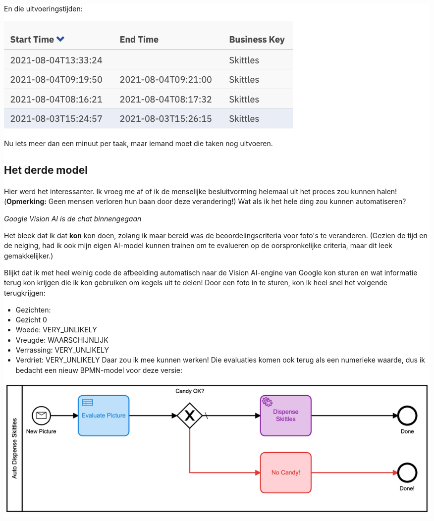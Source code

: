 En die uitvoeringstijden:

![tabel met uitvoeringstijden](images/v2Times.jpg)

Nu iets meer dan een minuut per taak, maar iemand moet die taken nog uitvoeren.

## Het derde model

Hier werd het interessanter. Ik vroeg me af of ik de menselijke besluitvorming helemaal uit het proces zou kunnen halen! (**Opmerking:** Geen mensen verloren hun baan door deze verandering!) Wat als ik het hele ding zou kunnen automatiseren?

*Google Vision AI is de chat binnengegaan*

Het bleek dat ik dat **kon** kon doen, zolang ik maar bereid was de beoordelingscriteria voor foto's te veranderen. (Gezien de tijd en de neiging, had ik ook mijn eigen AI-model kunnen trainen om te evalueren op de oorspronkelijke criteria, maar dit leek gemakkelijker.)

Blijkt dat ik met heel weinig code de afbeelding automatisch naar de Vision AI-engine van Google kon sturen en wat informatie terug kon krijgen die ik kon gebruiken om kegels uit te delen! Door een foto in te sturen, kon ik heel snel het volgende terugkrijgen:
- Gezichten:
- Gezicht 0
- Woede: VERY_UNLIKELY
- Vreugde: WAARSCHIJNLIJK
- Verrassing: VERY_UNLIKELY
- Verdriet: VERY_UNLIKELY
Daar zou ik mee kunnen werken! Die evaluaties komen ook terug als een numerieke waarde, dus ik bedacht een nieuw BPMN-model voor deze versie:

![een derde, veel korter model](images/AutoSkittles.jpeg)

